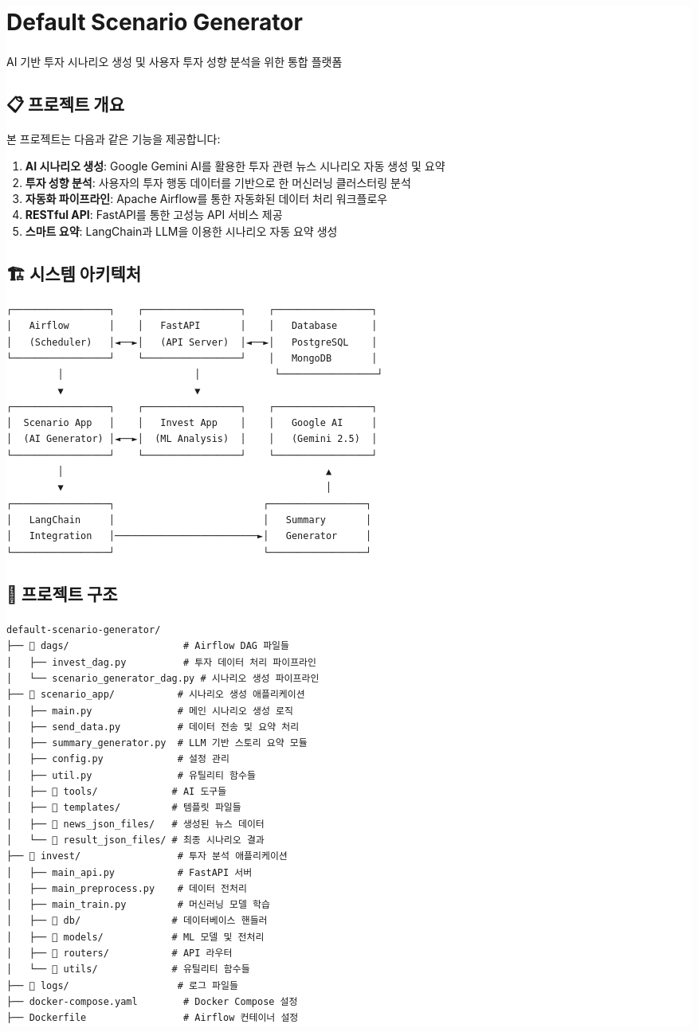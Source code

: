 # Default Scenario Generator

AI 기반 투자 시나리오 생성 및 사용자 투자 성향 분석을 위한 통합 플랫폼

## 📋 프로젝트 개요

본 프로젝트는 다음과 같은 기능을 제공합니다:

1. **AI 시나리오 생성**: Google Gemini AI를 활용한 투자 관련 뉴스 시나리오 자동 생성 및 요약
2. **투자 성향 분석**: 사용자의 투자 행동 데이터를 기반으로 한 머신러닝 클러스터링 분석
3. **자동화 파이프라인**: Apache Airflow를 통한 자동화된 데이터 처리 워크플로우
4. **RESTful API**: FastAPI를 통한 고성능 API 서비스 제공
5. **스마트 요약**: LangChain과 LLM을 이용한 시나리오 자동 요약 생성

## 🏗️ 시스템 아키텍처

```
┌─────────────────┐    ┌─────────────────┐    ┌─────────────────┐
│   Airflow       │    │   FastAPI       │    │   Database      │
│   (Scheduler)   │◄──►│   (API Server)  │◄──►│   PostgreSQL    │
└─────────────────┘    └─────────────────┘    │   MongoDB       │
         │                       │             └─────────────────┘
         ▼                       ▼
┌─────────────────┐    ┌─────────────────┐    ┌─────────────────┐
│  Scenario App   │    │   Invest App    │    │   Google AI     │
│  (AI Generator) │◄──►│  (ML Analysis)  │    │   (Gemini 2.5)  │
└─────────────────┘    └─────────────────┘    └─────────────────┘
         │                                              ▲
         ▼                                              │
┌─────────────────┐                          ┌─────────────────┐
│   LangChain     │                          │   Summary       │
│   Integration   │─────────────────────────►│   Generator     │
└─────────────────┘                          └─────────────────┘
```

## 📁 프로젝트 구조

```
default-scenario-generator/
├── 📁 dags/                    # Airflow DAG 파일들
│   ├── invest_dag.py          # 투자 데이터 처리 파이프라인
│   └── scenario_generator_dag.py # 시나리오 생성 파이프라인
├── 📁 scenario_app/           # 시나리오 생성 애플리케이션
│   ├── main.py               # 메인 시나리오 생성 로직
│   ├── send_data.py          # 데이터 전송 및 요약 처리
│   ├── summary_generator.py  # LLM 기반 스토리 요약 모듈
│   ├── config.py             # 설정 관리
│   ├── util.py               # 유틸리티 함수들
│   ├── 📁 tools/             # AI 도구들
│   ├── 📁 templates/         # 템플릿 파일들
│   ├── 📁 news_json_files/   # 생성된 뉴스 데이터
│   └── 📁 result_json_files/ # 최종 시나리오 결과
├── 📁 invest/                 # 투자 분석 애플리케이션
│   ├── main_api.py           # FastAPI 서버
│   ├── main_preprocess.py    # 데이터 전처리
│   ├── main_train.py         # 머신러닝 모델 학습
│   ├── 📁 db/                # 데이터베이스 핸들러
│   ├── 📁 models/            # ML 모델 및 전처리
│   ├── 📁 routers/           # API 라우터
│   └── 📁 utils/             # 유틸리티 함수들
├── 📁 logs/                   # 로그 파일들
├── docker-compose.yaml        # Docker Compose 설정
├── Dockerfile                 # Airflow 컨테이너 설정
```
